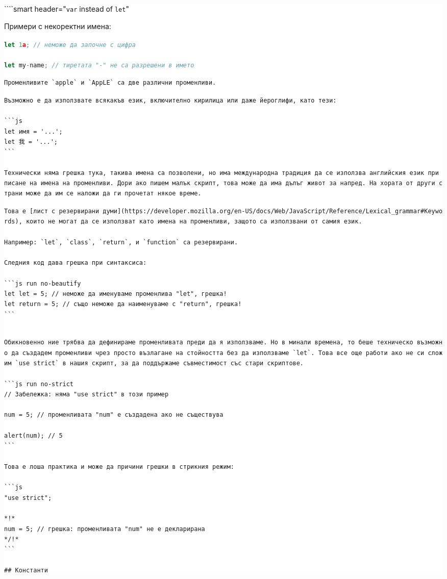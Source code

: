 ````smart header="`var` instead of `let`"

Примери с некоректни имена:

```js no-beautify
let 1a; // неможе да започне с цифра

let my-name; // тиретата "-" не са разрешени в името
```

```smart header="Case matters"
Променливите `apple` и `AppLE` са две различни променливи.
```

````smart header="Non-Latin letters are allowed, but not recommended"
Възможно е да използвате всякакъв език, включително кирилица или даже йероглифи, като тези:

```js
let имя = '...';
let 我 = '...';
```

Технически няма грешка тука, такива имена са позволени, но има международна традиция да се използва английския език при писане на имена на променливи. Дори ако пишем малък скрипт, това може да има дълъг живот за напред. На хората от други страни може да им се наложи да ги прочетат някое време.
````

````warn header="Reserved names"
Това е [лист с резервирани думи](https://developer.mozilla.org/en-US/docs/Web/JavaScript/Reference/Lexical_grammar#Keywords), които не могат да се използват като имена на променливи, защото са използвани от самия език.

Например: `let`, `class`, `return`, и `function` са резервирани.

Следния код дава грешка при синтаксиса:

```js run no-beautify
let let = 5; // неможе да именуваме променлива "let", грешка!
let return = 5; // също неможе да наименуваме с "return", грешка!
```
````

````warn header="An assignment without 'use strict'"

Обикновенно ние трябва да дефинираме променливата преди да я използваме. Но в минали времена, то беше техническо възможно да създадем променливи чрез просто възлагане на стойността без да използваме `let`. Това все още работи ако не си сложим `use strict` в нашия скрипт, за да поддържаме съвместимост със стари скриптове.

```js run no-strict
// Забележка: няма "use strict" в този пример

num = 5; // променливата "num" е създаденa ако не съществува

alert(num); // 5
```

Това е лоша практика и може да причини грешки в стрикния режим:

```js
"use strict";

*!*
num = 5; // грешка: променливата "num" не е декларирана
*/!*
```

## Константи
````